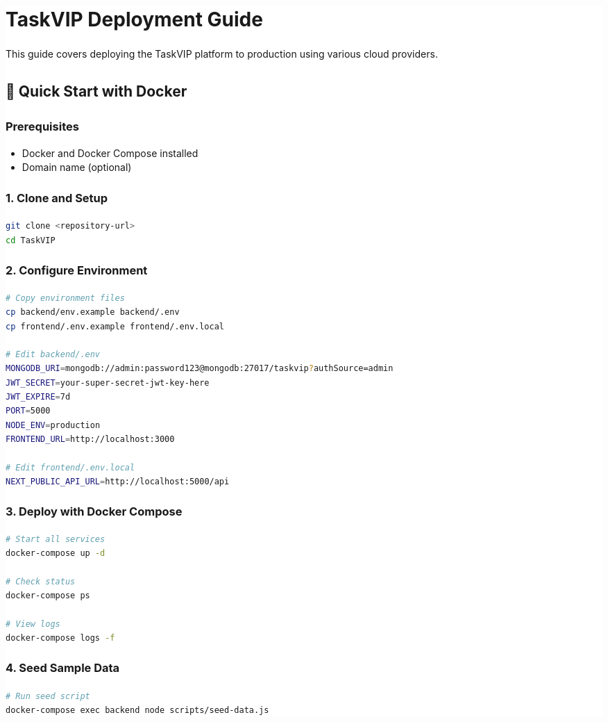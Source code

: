 # TaskVIP Deployment Guide

This guide covers deploying the TaskVIP platform to production using various cloud providers.

## 🚀 Quick Start with Docker

### Prerequisites
- Docker and Docker Compose installed
- Domain name (optional)

### 1. Clone and Setup
```bash
git clone <repository-url>
cd TaskVIP
```

### 2. Configure Environment
```bash
# Copy environment files
cp backend/env.example backend/.env
cp frontend/.env.example frontend/.env.local

# Edit backend/.env
MONGODB_URI=mongodb://admin:password123@mongodb:27017/taskvip?authSource=admin
JWT_SECRET=your-super-secret-jwt-key-here
JWT_EXPIRE=7d
PORT=5000
NODE_ENV=production
FRONTEND_URL=http://localhost:3000

# Edit frontend/.env.local
NEXT_PUBLIC_API_URL=http://localhost:5000/api
```

### 3. Deploy with Docker Compose
```bash
# Start all services
docker-compose up -d

# Check status
docker-compose ps

# View logs
docker-compose logs -f
```

### 4. Seed Sample Data
```bash
# Run seed script
docker-compose exec backend node scripts/seed-data.js
```
